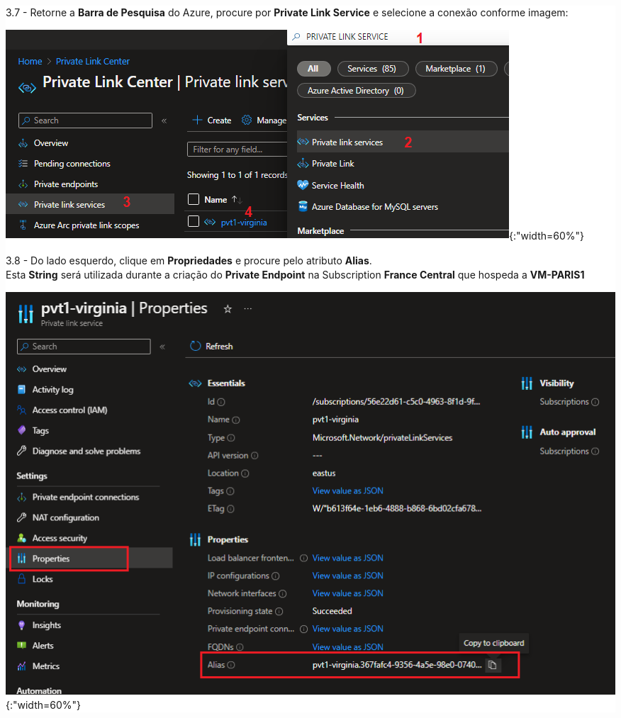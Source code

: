 3.7 - Retorne a **Barra de Pesquisa** do Azure, procure por **Private Link Service** e selecione a conexão conforme imagem:

![](/assets/img/59/pvtls-virginia20.png){:"width=60%"}

3.8 - Do lado esquerdo, clique em **Propriedades** e procure pelo atributo **Alias**. <br>
Esta **String** será utilizada durante a criação do **Private Endpoint** na Subscription **France Central** que hospeda a **VM-PARIS1**

![](/assets/img/59/pvtls-virginia21.png){:"width=60%"}
